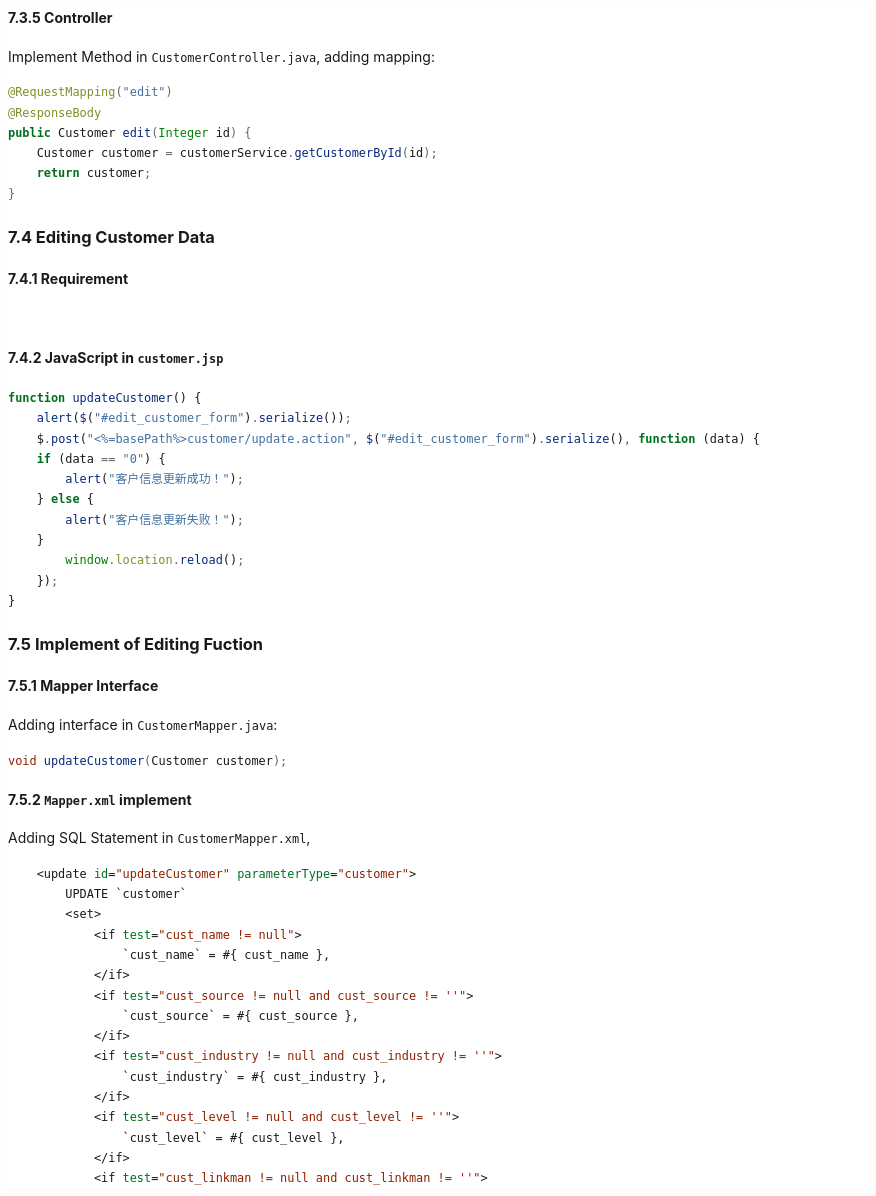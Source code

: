 #### 7.3.5 Controller

Implement Method in `CustomerController.java`, adding mapping:

```java
@RequestMapping("edit")
@ResponseBody
public Customer edit(Integer id) {
	Customer customer = customerService.getCustomerById(id);
	return customer;
}
```

### 7.4 Editing Customer Data

#### 7.4.1 Requirement

![]()

#### 7.4.2 JavaScript in `customer.jsp`

```javascript
function updateCustomer() {
	alert($("#edit_customer_form").serialize());
	$.post("<%=basePath%>customer/update.action", $("#edit_customer_form").serialize(), function (data) {
	if (data == "0") {
		alert("客户信息更新成功！");
	} else {
		alert("客户信息更新失败！");
	}
		window.location.reload();
	});
}
```

### 7.5 Implement of Editing Fuction

#### 7.5.1 Mapper Interface

Adding interface in `CustomerMapper.java`:

```java
void updateCustomer(Customer customer);
```

#### 7.5.2 `Mapper.xml` implement

Adding SQL Statement in `CustomerMapper.xml`,

```jsp
    <update id="updateCustomer" parameterType="customer">
        UPDATE `customer`
        <set>
            <if test="cust_name != null">
                `cust_name` = #{ cust_name },
            </if>
            <if test="cust_source != null and cust_source != ''">
                `cust_source` = #{ cust_source },
            </if>
            <if test="cust_industry != null and cust_industry != ''">
                `cust_industry` = #{ cust_industry },
            </if>
            <if test="cust_level != null and cust_level != ''">
                `cust_level` = #{ cust_level },
            </if>
            <if test="cust_linkman != null and cust_linkman != ''">
```